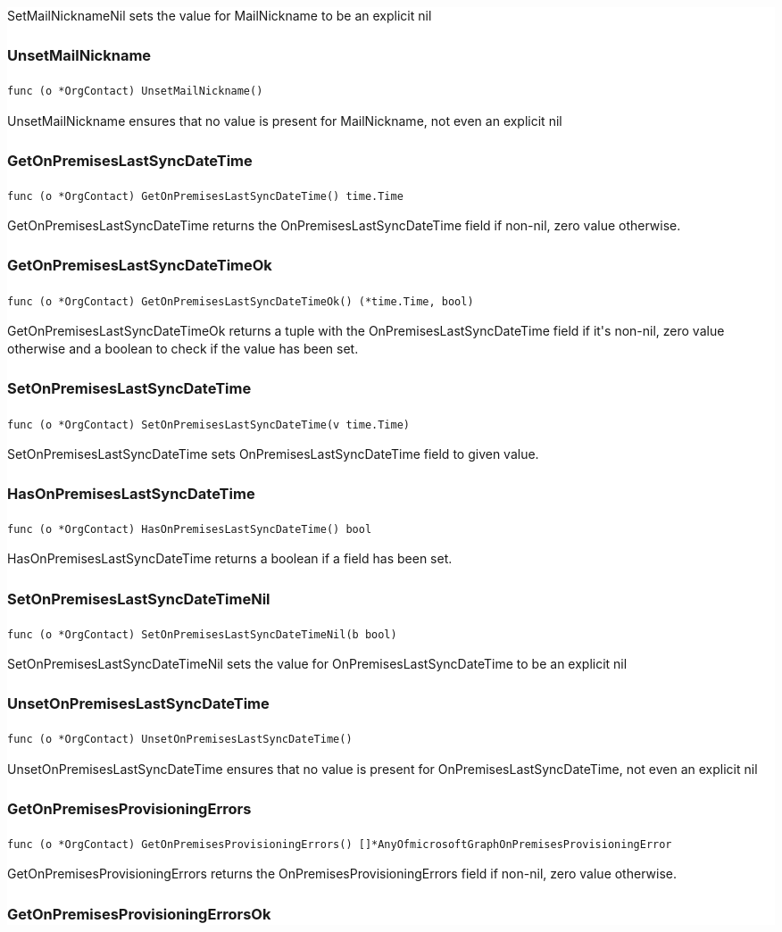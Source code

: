  SetMailNicknameNil sets the value for MailNickname to be an explicit nil

### UnsetMailNickname
`func (o *OrgContact) UnsetMailNickname()`

UnsetMailNickname ensures that no value is present for MailNickname, not even an explicit nil
### GetOnPremisesLastSyncDateTime

`func (o *OrgContact) GetOnPremisesLastSyncDateTime() time.Time`

GetOnPremisesLastSyncDateTime returns the OnPremisesLastSyncDateTime field if non-nil, zero value otherwise.

### GetOnPremisesLastSyncDateTimeOk

`func (o *OrgContact) GetOnPremisesLastSyncDateTimeOk() (*time.Time, bool)`

GetOnPremisesLastSyncDateTimeOk returns a tuple with the OnPremisesLastSyncDateTime field if it's non-nil, zero value otherwise
and a boolean to check if the value has been set.

### SetOnPremisesLastSyncDateTime

`func (o *OrgContact) SetOnPremisesLastSyncDateTime(v time.Time)`

SetOnPremisesLastSyncDateTime sets OnPremisesLastSyncDateTime field to given value.

### HasOnPremisesLastSyncDateTime

`func (o *OrgContact) HasOnPremisesLastSyncDateTime() bool`

HasOnPremisesLastSyncDateTime returns a boolean if a field has been set.

### SetOnPremisesLastSyncDateTimeNil

`func (o *OrgContact) SetOnPremisesLastSyncDateTimeNil(b bool)`

 SetOnPremisesLastSyncDateTimeNil sets the value for OnPremisesLastSyncDateTime to be an explicit nil

### UnsetOnPremisesLastSyncDateTime
`func (o *OrgContact) UnsetOnPremisesLastSyncDateTime()`

UnsetOnPremisesLastSyncDateTime ensures that no value is present for OnPremisesLastSyncDateTime, not even an explicit nil
### GetOnPremisesProvisioningErrors

`func (o *OrgContact) GetOnPremisesProvisioningErrors() []*AnyOfmicrosoftGraphOnPremisesProvisioningError`

GetOnPremisesProvisioningErrors returns the OnPremisesProvisioningErrors field if non-nil, zero value otherwise.

### GetOnPremisesProvisioningErrorsOk
